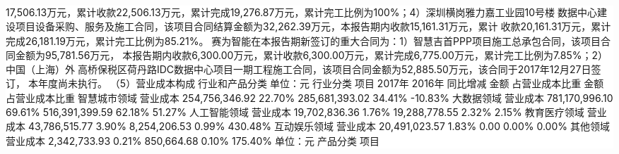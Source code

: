 17,506.13万元，累计收款22,506.13万元，累计完成19,276.87万元，累计完工比例为100%；4）深圳横岗雅力嘉工业园10号楼
数据中心建设项目设备采购、服务及施工合同，该项目合同结算金额为32,262.39万元，本报告期内收款15,161.31万元，累计
收款20,161.31万元，累计完成26,181.19万元，累计完工比例为85.21%。
赛为智能在本报告期新签订的重大合同为：1）智慧吉首PPP项目施工总承包合同，该项目合同金额为95,781.56万元，
本报告期内收款6,300.00万元，累计收款6,300.00万元，累计完成6,775.00万元，累计完工比例为7.85%；2）中国（上海）外
高桥保税区荷丹路IDC数据中心项目一期工程施工合同，该项目合同金额为52,885.50万元，该合同于2017年12月27日签订，
本年度尚未执行。
（5）营业成本构成
行业和产品分类
单位：元
行业分类
项目
2017年
2016年
同比增减
金额
占营业成本比重
金额
占营业成本比重
智慧城市领域
营业成本
254,756,346.92
22.70%
285,681,393.02
34.41%
-10.83%
大数据领域
营业成本
781,170,996.10
69.61%
516,391,399.59
62.18%
51.27%
人工智能领域
营业成本
19,702,836.36
1.76%
19,288,778.55
2.32%
2.15%
教育医疗领域
营业成本
43,786,515.77
3.90%
8,254,206.53
0.99%
430.48%
互动娱乐领域
营业成本
20,491,023.57
1.83%
0.00
0.00%
0.00%
其他领域
营业成本
2,342,733.93
0.21%
850,664.68
0.10%
175.40%
单位：元
产品分类
项目